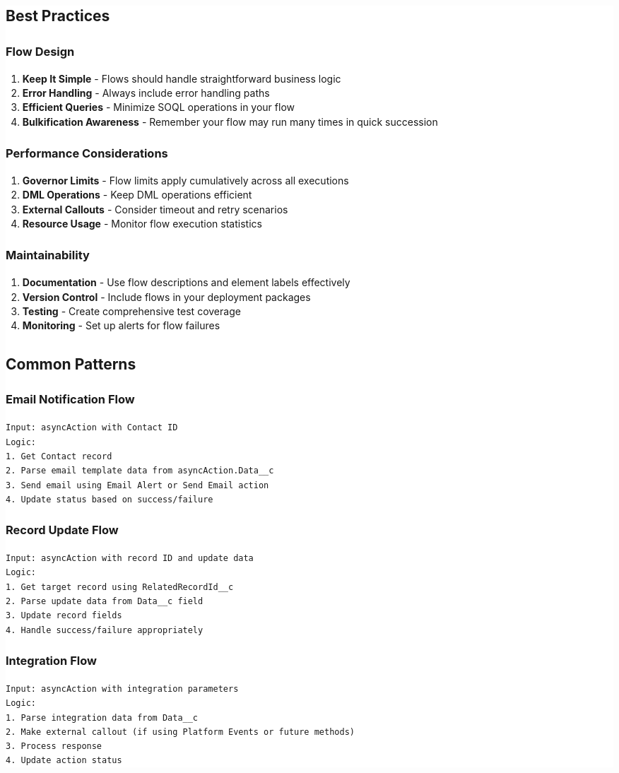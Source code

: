 ## Best Practices

### Flow Design

1. **Keep It Simple** - Flows should handle straightforward business logic
2. **Error Handling** - Always include error handling paths
3. **Efficient Queries** - Minimize SOQL operations in your flow
4. **Bulkification Awareness** - Remember your flow may run many times in quick succession

### Performance Considerations

1. **Governor Limits** - Flow limits apply cumulatively across all executions
2. **DML Operations** - Keep DML operations efficient
3. **External Callouts** - Consider timeout and retry scenarios
4. **Resource Usage** - Monitor flow execution statistics

### Maintainability

1. **Documentation** - Use flow descriptions and element labels effectively
2. **Version Control** - Include flows in your deployment packages
3. **Testing** - Create comprehensive test coverage
4. **Monitoring** - Set up alerts for flow failures

## Common Patterns

### Email Notification Flow

```
Input: asyncAction with Contact ID
Logic:
1. Get Contact record
2. Parse email template data from asyncAction.Data__c
3. Send email using Email Alert or Send Email action
4. Update status based on success/failure
```

### Record Update Flow

```
Input: asyncAction with record ID and update data
Logic:
1. Get target record using RelatedRecordId__c
2. Parse update data from Data__c field
3. Update record fields
4. Handle success/failure appropriately
```

### Integration Flow

```
Input: asyncAction with integration parameters
Logic:
1. Parse integration data from Data__c
2. Make external callout (if using Platform Events or future methods)
3. Process response
4. Update action status
```
